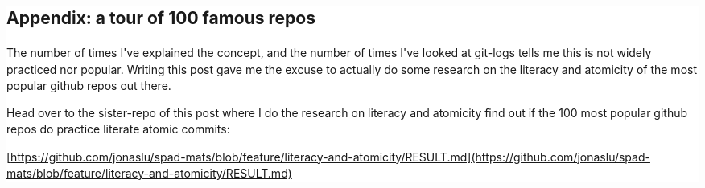 ## Appendix: a tour of 100 famous repos
The number of times I've explained the concept, and the number of times I've looked at git-logs tells me this is not widely practiced nor popular. Writing this post gave me the excuse to actually do some research on the literacy and atomicity of the most popular github repos out there.

Head over to the sister-repo of this post where I do the research on literacy and atomicity find out if the 100 most popular github repos do practice literate atomic commits:

[https://github.com/jonaslu/spad-mats/blob/feature/literacy-and-atomicity/RESULT.md](https://github.com/jonaslu/spad-mats/blob/feature/literacy-and-atomicity/RESULT.md)
